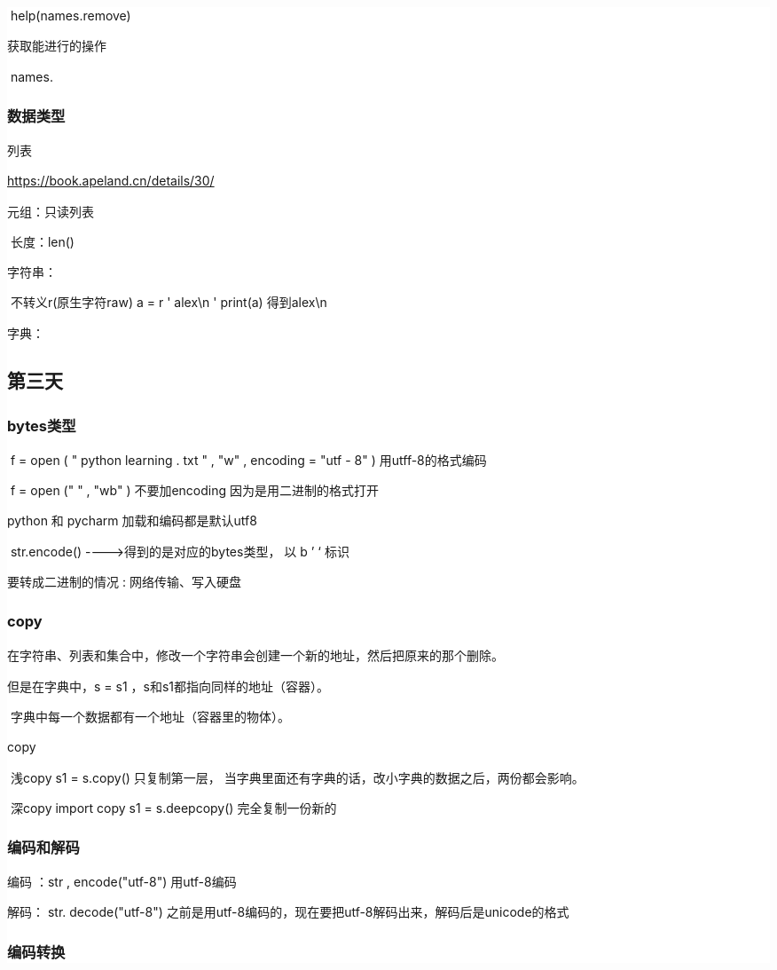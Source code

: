 ​	help(names.remove)

获取能进行的操作

​	names.

### 数据类型

列表

https://book.apeland.cn/details/30/

元组：只读列表

​	长度：len()	

字符串：

​	不转义r(原生字符raw)		a = r ' alex\n '     print(a)   得到alex\n

字典：

## 第三天

### bytes类型

​		f = open ( " python learning . txt " , "w" , encoding = "utf - 8" )     用utff-8的格式编码

​		f = open ("    "   ,    "wb"     )      不要加encoding   因为是用二进制的格式打开        	

python 和 pycharm 加载和编码都是默认utf8 

​		str.encode()        ---->得到的是对应的bytes类型， 以   b ’ ‘ 标识

要转成二进制的情况 : 网络传输、写入硬盘

### copy

在字符串、列表和集合中，修改一个字符串会创建一个新的地址，然后把原来的那个删除。

但是在字典中，s = s1   ，s和s1都指向同样的地址（容器）。

​		字典中每一个数据都有一个地址（容器里的物体）。



copy   

​		浅copy     		s1 = s.copy()   只复制第一层，  		当字典里面还有字典的话，改小字典的数据之后，两份都会影响。

​		深copy 			import  copy             s1 = s.deepcopy()    完全复制一份新的

### 编码和解码

编码 ：str , encode("utf-8")   用utf-8编码

解码： str. decode("utf-8")	之前是用utf-8编码的，现在要把utf-8解码出来，解码后是unicode的格式

### 编码转换
